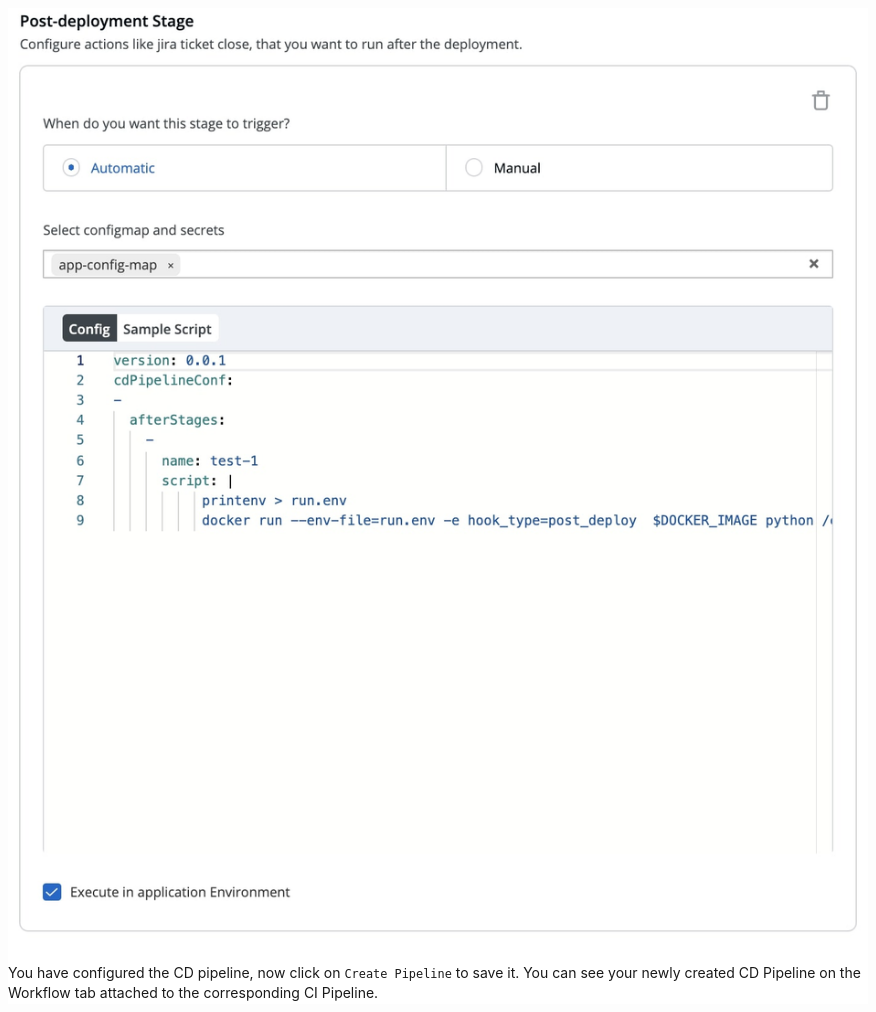 ![](../../../.gitbook/assets/cd_post_build.jpg)

You have configured the CD pipeline, now click on `Create Pipeline` to save it. You can see your newly created CD Pipeline on the Workflow tab attached to the corresponding CI Pipeline.

